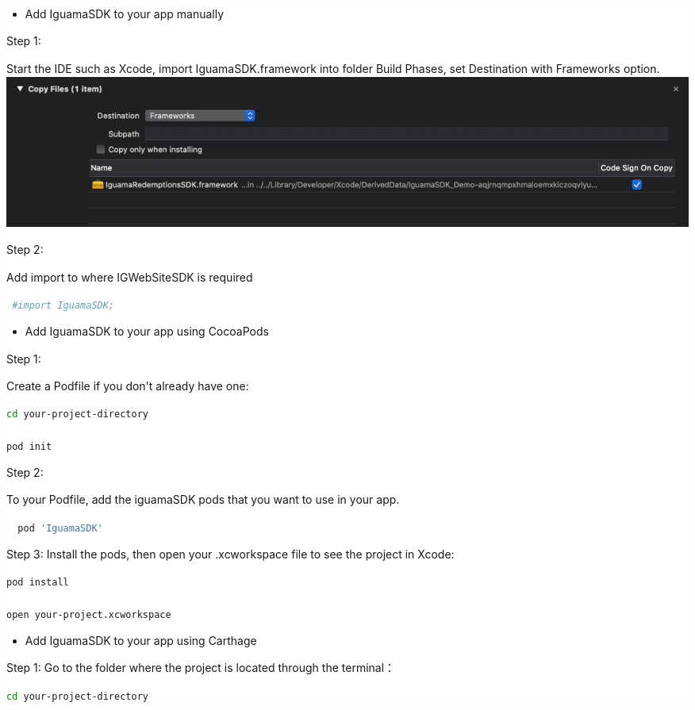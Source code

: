 * Add IguamaSDK to your app manually

Step 1: 

Start the IDE such as Xcode, import IguamaSDK.framework into folder Build Phases, set Destination with Frameworks option.
![import IguamaSDK.framework](https://raw.githubusercontent.com/iguama/iguama.github.io/master/media/ios-integration-figure-1.png)

Step 2:

 Add import to where IGWebSiteSDK is required
```bash
 #import IguamaSDK;
```

* Add IguamaSDK to your app using CocoaPods

Step 1: 

Create a Podfile if you don't already have one:

```bash
cd your-project-directory

pod init
```

Step 2:

To your Podfile, add the iguamaSDK pods that you want to use in your app.

```bash
  pod 'IguamaSDK'
```

Step 3:
Install the pods, then open your .xcworkspace file to see the project in Xcode:


```bash
pod install

open your-project.xcworkspace
```

* Add IguamaSDK to your app using Carthage

Step 1:
Go to the folder where the project is located through the terminal：
```bash
cd your-project-directory

```
